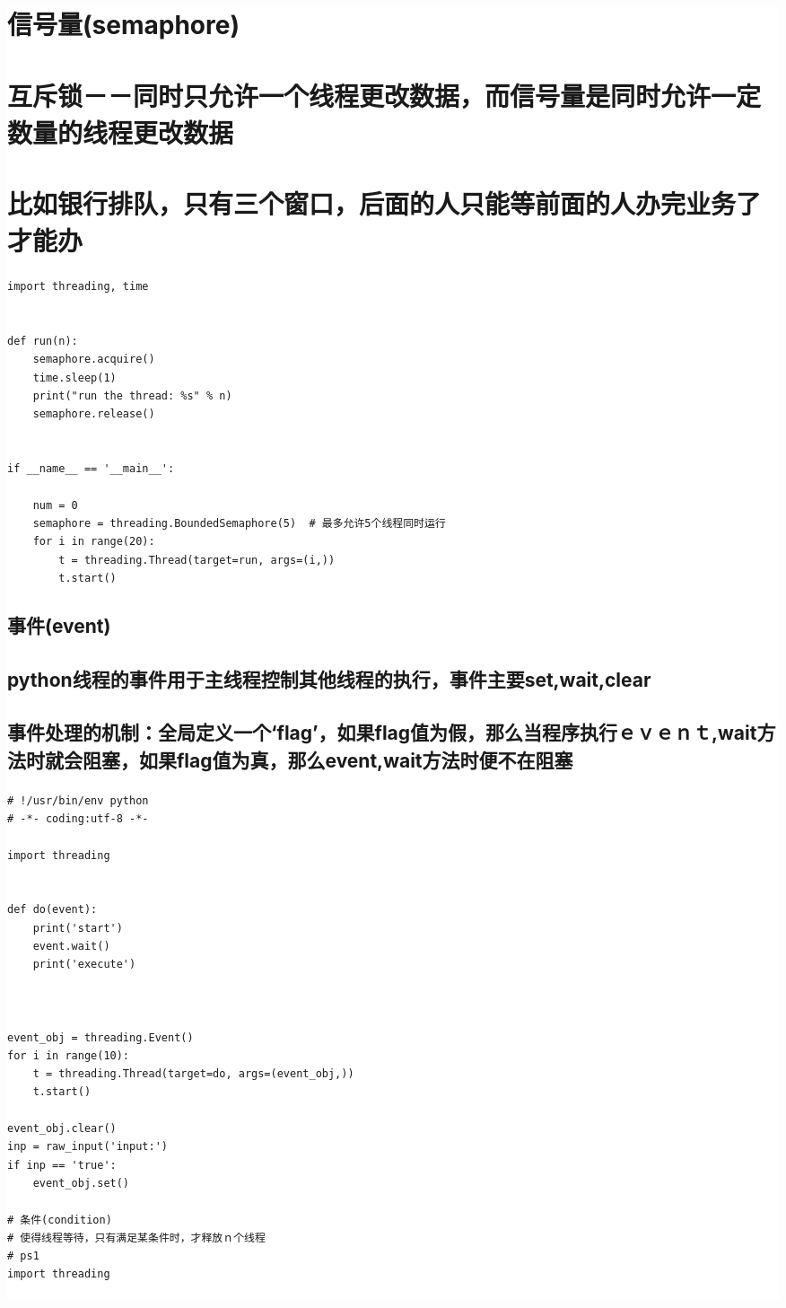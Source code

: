 # 信号量(semaphore)
# 互斥锁－－同时只允许一个线程更改数据，而信号量是同时允许一定数量的线程更改数据
# 比如银行排队，只有三个窗口，后面的人只能等前面的人办完业务了才能办
```
import threading, time


def run(n):
    semaphore.acquire()
    time.sleep(1)
    print("run the thread: %s" % n)
    semaphore.release()


if __name__ == '__main__':

    num = 0
    semaphore = threading.BoundedSemaphore(5)  # 最多允许5个线程同时运行
    for i in range(20):
        t = threading.Thread(target=run, args=(i,))
        t.start()
```
##  事件(event)
##  python线程的事件用于主线程控制其他线程的执行，事件主要set,wait,clear
##  事件处理的机制：全局定义一个‘flag’，如果flag值为假，那么当程序执行ｅｖｅｎｔ,wait方法时就会阻塞，如果flag值为真，那么event,wait方法时便不在阻塞
```
# !/usr/bin/env python
# -*- coding:utf-8 -*-

import threading


def do(event):
    print('start')
    event.wait()
    print('execute')



event_obj = threading.Event()
for i in range(10):
    t = threading.Thread(target=do, args=(event_obj,))
    t.start()

event_obj.clear()
inp = raw_input('input:')
if inp == 'true':
    event_obj.set()

# 条件(condition)
# 使得线程等待，只有满足某条件时，才释放ｎ个线程
# ps1
import threading


```